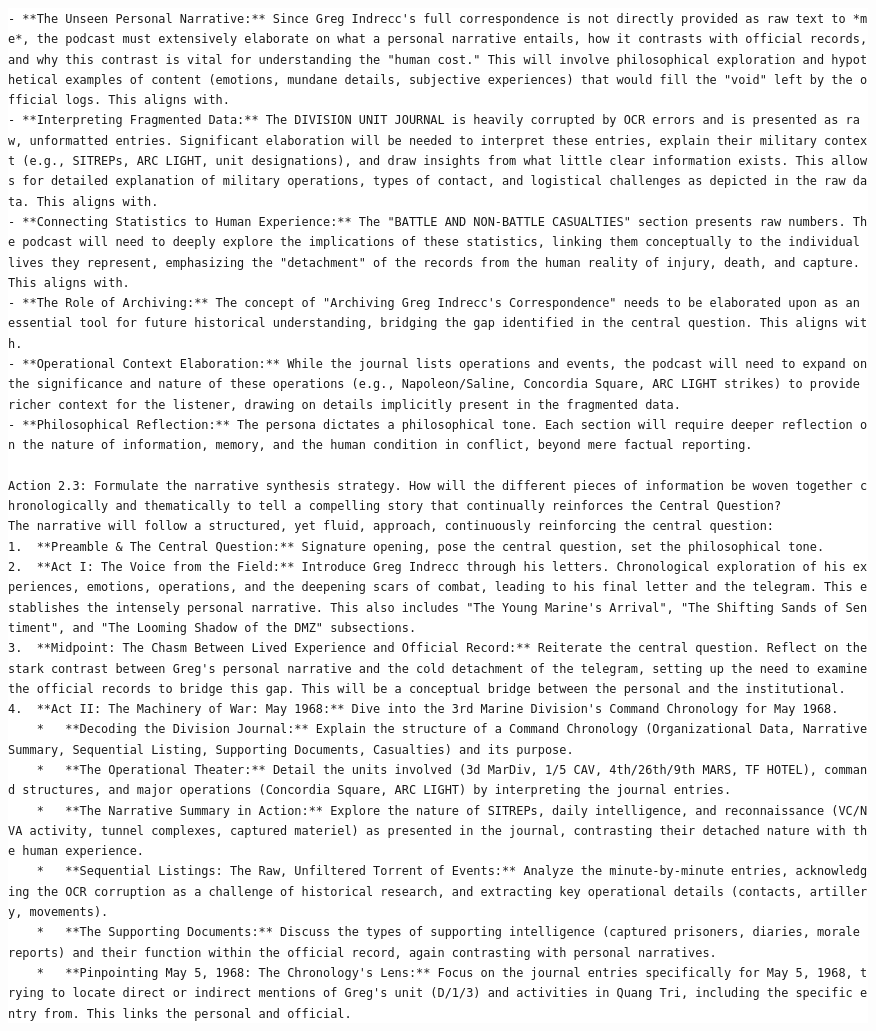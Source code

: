 ```scratchpad:
- **The Unseen Personal Narrative:** Since Greg Indrecc's full correspondence is not directly provided as raw text to *me*, the podcast must extensively elaborate on what a personal narrative entails, how it contrasts with official records, and why this contrast is vital for understanding the "human cost." This will involve philosophical exploration and hypothetical examples of content (emotions, mundane details, subjective experiences) that would fill the "void" left by the official logs. This aligns with.
- **Interpreting Fragmented Data:** The DIVISION UNIT JOURNAL is heavily corrupted by OCR errors and is presented as raw, unformatted entries. Significant elaboration will be needed to interpret these entries, explain their military context (e.g., SITREPs, ARC LIGHT, unit designations), and draw insights from what little clear information exists. This allows for detailed explanation of military operations, types of contact, and logistical challenges as depicted in the raw data. This aligns with.
- **Connecting Statistics to Human Experience:** The "BATTLE AND NON-BATTLE CASUALTIES" section presents raw numbers. The podcast will need to deeply explore the implications of these statistics, linking them conceptually to the individual lives they represent, emphasizing the "detachment" of the records from the human reality of injury, death, and capture. This aligns with.
- **The Role of Archiving:** The concept of "Archiving Greg Indrecc's Correspondence" needs to be elaborated upon as an essential tool for future historical understanding, bridging the gap identified in the central question. This aligns with.
- **Operational Context Elaboration:** While the journal lists operations and events, the podcast will need to expand on the significance and nature of these operations (e.g., Napoleon/Saline, Concordia Square, ARC LIGHT strikes) to provide richer context for the listener, drawing on details implicitly present in the fragmented data.
- **Philosophical Reflection:** The persona dictates a philosophical tone. Each section will require deeper reflection on the nature of information, memory, and the human condition in conflict, beyond mere factual reporting.

Action 2.3: Formulate the narrative synthesis strategy. How will the different pieces of information be woven together chronologically and thematically to tell a compelling story that continually reinforces the Central Question?
The narrative will follow a structured, yet fluid, approach, continuously reinforcing the central question:
1.  **Preamble & The Central Question:** Signature opening, pose the central question, set the philosophical tone.
2.  **Act I: The Voice from the Field:** Introduce Greg Indrecc through his letters. Chronological exploration of his experiences, emotions, operations, and the deepening scars of combat, leading to his final letter and the telegram. This establishes the intensely personal narrative. This also includes "The Young Marine's Arrival", "The Shifting Sands of Sentiment", and "The Looming Shadow of the DMZ" subsections.
3.  **Midpoint: The Chasm Between Lived Experience and Official Record:** Reiterate the central question. Reflect on the stark contrast between Greg's personal narrative and the cold detachment of the telegram, setting up the need to examine the official records to bridge this gap. This will be a conceptual bridge between the personal and the institutional.
4.  **Act II: The Machinery of War: May 1968:** Dive into the 3rd Marine Division's Command Chronology for May 1968.
    *   **Decoding the Division Journal:** Explain the structure of a Command Chronology (Organizational Data, Narrative Summary, Sequential Listing, Supporting Documents, Casualties) and its purpose.
    *   **The Operational Theater:** Detail the units involved (3d MarDiv, 1/5 CAV, 4th/26th/9th MARS, TF HOTEL), command structures, and major operations (Concordia Square, ARC LIGHT) by interpreting the journal entries.
    *   **The Narrative Summary in Action:** Explore the nature of SITREPs, daily intelligence, and reconnaissance (VC/NVA activity, tunnel complexes, captured materiel) as presented in the journal, contrasting their detached nature with the human experience.
    *   **Sequential Listings: The Raw, Unfiltered Torrent of Events:** Analyze the minute-by-minute entries, acknowledging the OCR corruption as a challenge of historical research, and extracting key operational details (contacts, artillery, movements).
    *   **The Supporting Documents:** Discuss the types of supporting intelligence (captured prisoners, diaries, morale reports) and their function within the official record, again contrasting with personal narratives.
    *   **Pinpointing May 5, 1968: The Chronology's Lens:** Focus on the journal entries specifically for May 5, 1968, trying to locate direct or indirect mentions of Greg's unit (D/1/3) and activities in Quang Tri, including the specific entry from. This links the personal and official.
```